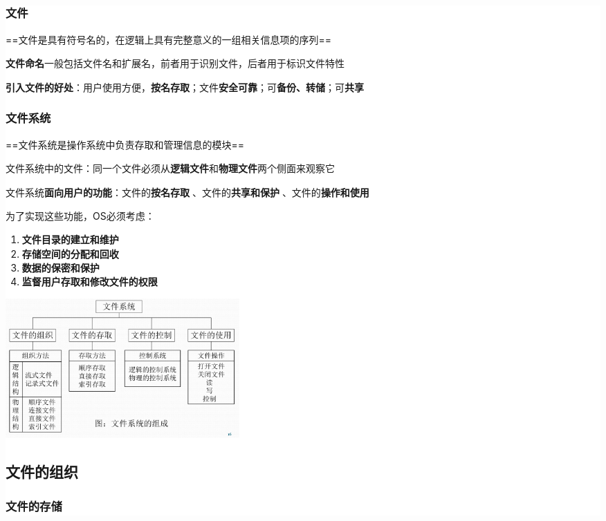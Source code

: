 ### 文件

==文件是具有符号名的，在逻辑上具有完整意义的一组相关信息项的序列==

**文件命名**一般包括文件名和扩展名，前者用于识别文件，后者用于标识文件特性

**引入文件的好处**：用户使用方便，**按名存取**；文件**安全可靠**；可**备份、转储**；可**共享**

### 文件系统

==文件系统是操作系统中负责存取和管理信息的模块==

文件系统中的文件：同一个文件必须从**逻辑文件**和**物理文件**两个侧面来观察它

文件系统**面向用户的功能**：文件的**按名存取** 、文件的**共享和保护** 、文件的**操作和使用**

为了实现这些功能，OS必须考虑：

1. **文件目录的建立和维护**
2. **存储空间的分配和回收**
3. **数据的保密和保护**
4. **监督用户存取和修改文件的权限**

​	<img src="OS-Review-设备管理、文件管理/image-20250607151730362.png" alt="image-20250607151730362" style="zoom:33%;" />

## 文件的组织

### 文件的存储
